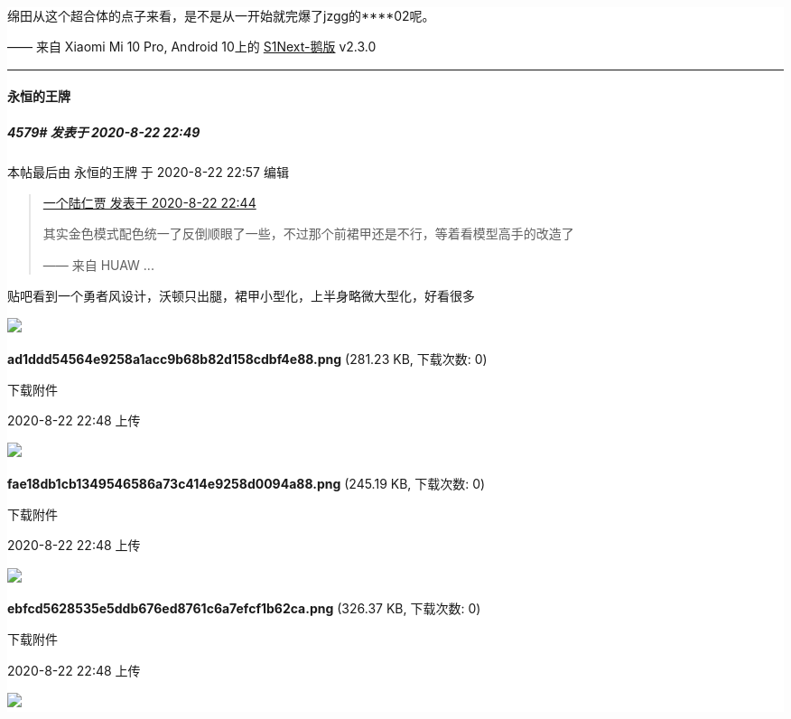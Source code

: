 绵田从这个超合体的点子来看，是不是从一开始就完爆了jzgg的****02呢。

—— 来自 Xiaomi Mi 10 Pro, Android 10上的 [S1Next-鹅版](https://github.com/ykrank/S1-Next/releases) v2.3.0







*****

####  永恒的王牌  
##### 4579#       发表于 2020-8-22 22:49



 本帖最后由 永恒的王牌 于 2020-8-22 22:57 编辑 
<blockquote><a href="httphttps://bbs.saraba1st.com/2b/forum.php?mod=redirect&amp;goto=findpost&amp;pid=48520541&amp;ptid=1858841" target="_blank">一个陆仁贾 发表于 2020-8-22 22:44</a>

其实金色模式配色统一了反倒顺眼了一些，不过那个前裙甲还是不行，等着看模型高手的改造了


—— 来自 HUAW ...</blockquote>
贴吧看到一个勇者风设计，沃顿只出腿，裙甲小型化，上半身略微大型化，好看很多

<img src="https://img.saraba1st.com/forum/202008/22/224848j6k36hl09ziilhgk.png" referrerpolicy="no-referrer">


<strong>ad1ddd54564e9258a1acc9b68b82d158cdbf4e88.png</strong> (281.23 KB, 下载次数: 0)

下载附件

2020-8-22 22:48 上传





<img src="https://img.saraba1st.com/forum/202008/22/224849zmkvxx4xtgjjetq1.png" referrerpolicy="no-referrer">


<strong>fae18db1cb1349546586a73c414e9258d0094a88.png</strong> (245.19 KB, 下载次数: 0)

下载附件

2020-8-22 22:48 上传





<img src="https://img.saraba1st.com/forum/202008/22/224848gqm297pp39b6qs4q.png" referrerpolicy="no-referrer">


<strong>ebfcd5628535e5ddb676ed8761c6a7efcf1b62ca.png</strong> (326.37 KB, 下载次数: 0)

下载附件

2020-8-22 22:48 上传





<img src="https://img.saraba1st.com/forum/202008/22/225730cowmblpp54wzj4dj.png" referrerpolicy="no-referrer">
